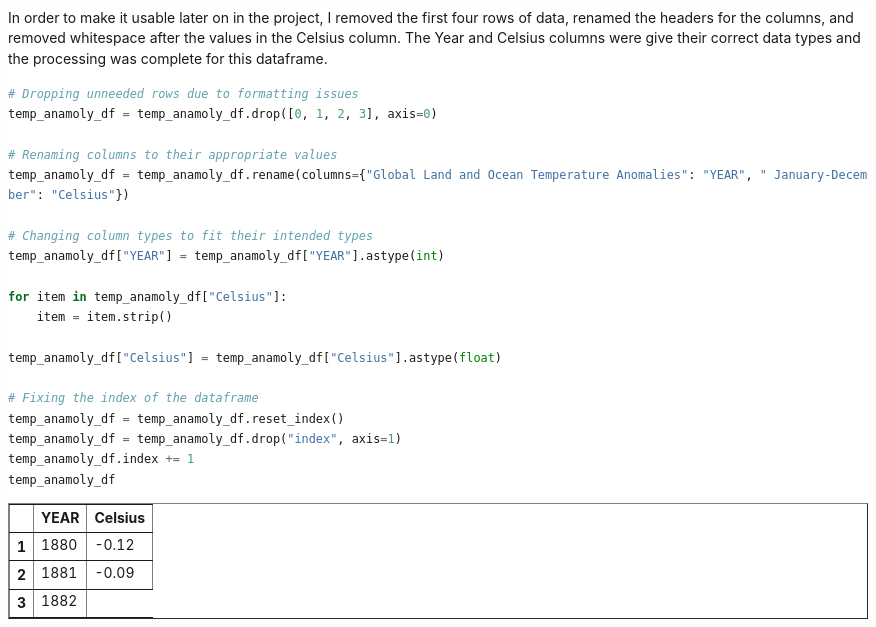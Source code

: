 In order to make it usable later on in the project, I removed the first four rows of data, renamed the headers for the columns, and removed whitespace after the values in the Celsius column. The Year and Celsius columns were give their correct data types and the processing was complete for this dataframe.


```python
# Dropping unneeded rows due to formatting issues
temp_anamoly_df = temp_anamoly_df.drop([0, 1, 2, 3], axis=0)

# Renaming columns to their appropriate values
temp_anamoly_df = temp_anamoly_df.rename(columns={"Global Land and Ocean Temperature Anomalies": "YEAR", " January-December": "Celsius"})

# Changing column types to fit their intended types
temp_anamoly_df["YEAR"] = temp_anamoly_df["YEAR"].astype(int)

for item in temp_anamoly_df["Celsius"]:
    item = item.strip()

temp_anamoly_df["Celsius"] = temp_anamoly_df["Celsius"].astype(float)

# Fixing the index of the dataframe
temp_anamoly_df = temp_anamoly_df.reset_index()
temp_anamoly_df = temp_anamoly_df.drop("index", axis=1)
temp_anamoly_df.index += 1
temp_anamoly_df
```




<div>
<style scoped>
    .dataframe tbody tr th:only-of-type {
        vertical-align: middle;
    }

    .dataframe tbody tr th {
        vertical-align: top;
    }

    .dataframe thead th {
        text-align: right;
    }
</style>
<table border="1" class="dataframe">
  <thead>
    <tr style="text-align: right;">
      <th></th>
      <th>YEAR</th>
      <th>Celsius</th>
    </tr>
  </thead>
  <tbody>
    <tr>
      <th>1</th>
      <td>1880</td>
      <td>-0.12</td>
    </tr>
    <tr>
      <th>2</th>
      <td>1881</td>
      <td>-0.09</td>
    </tr>
    <tr>
      <th>3</th>
      <td>1882</td>
